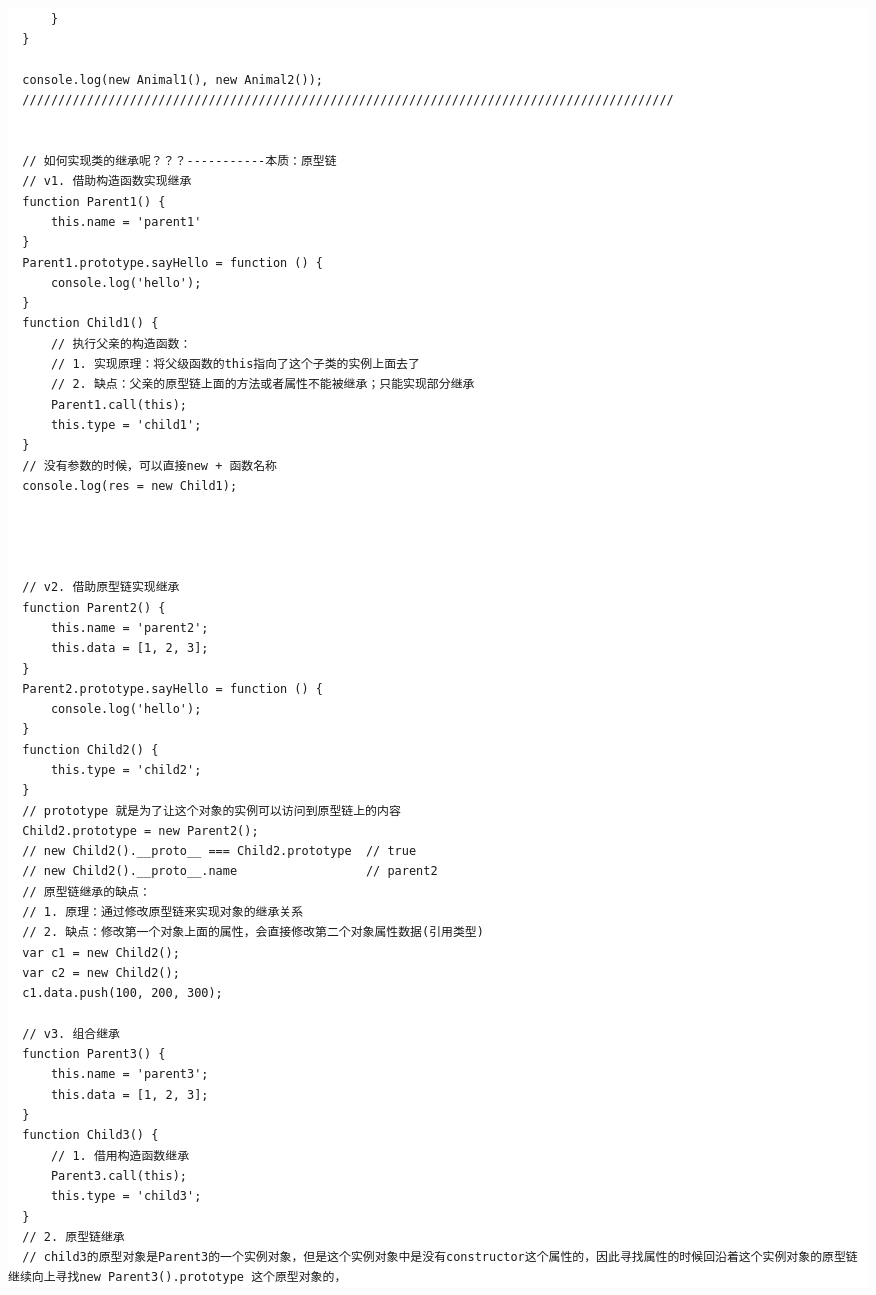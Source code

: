 ```html
      }
  }

  console.log(new Animal1(), new Animal2());
  ///////////////////////////////////////////////////////////////////////////////////////////


  // 如何实现类的继承呢？？？-----------本质：原型链
  // v1. 借助构造函数实现继承
  function Parent1() {
      this.name = 'parent1'
  }
  Parent1.prototype.sayHello = function () {
      console.log('hello');
  }
  function Child1() {
      // 执行父亲的构造函数：
      // 1. 实现原理：将父级函数的this指向了这个子类的实例上面去了
      // 2. 缺点：父亲的原型链上面的方法或者属性不能被继承；只能实现部分继承
      Parent1.call(this);
      this.type = 'child1';
  }
  // 没有参数的时候，可以直接new + 函数名称
  console.log(res = new Child1);




  // v2. 借助原型链实现继承
  function Parent2() {
      this.name = 'parent2';
      this.data = [1, 2, 3];
  }
  Parent2.prototype.sayHello = function () {
      console.log('hello');
  }
  function Child2() {
      this.type = 'child2';
  }
  // prototype 就是为了让这个对象的实例可以访问到原型链上的内容
  Child2.prototype = new Parent2();
  // new Child2().__proto__ === Child2.prototype  // true
  // new Child2().__proto__.name                  // parent2
  // 原型链继承的缺点：
  // 1. 原理：通过修改原型链来实现对象的继承关系
  // 2. 缺点：修改第一个对象上面的属性，会直接修改第二个对象属性数据(引用类型)
  var c1 = new Child2();
  var c2 = new Child2();
  c1.data.push(100, 200, 300);

  // v3. 组合继承
  function Parent3() {
      this.name = 'parent3';
      this.data = [1, 2, 3];
  }
  function Child3() {
      // 1. 借用构造函数继承
      Parent3.call(this);
      this.type = 'child3';
  }
  // 2. 原型链继承
  // child3的原型对象是Parent3的一个实例对象，但是这个实例对象中是没有constructor这个属性的，因此寻找属性的时候回沿着这个实例对象的原型链继续向上寻找new Parent3().prototype 这个原型对象的，
```